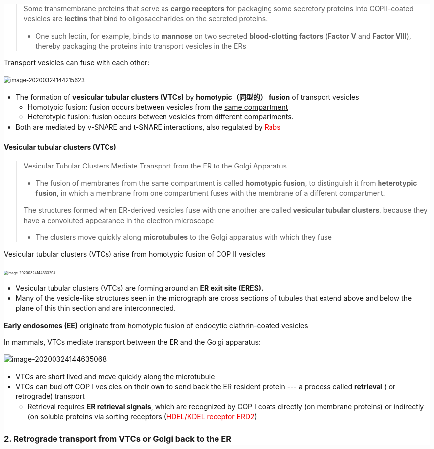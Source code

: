 > Some transmembrane proteins that serve as **cargo receptors** for packaging some secretory proteins into COPII-coated vesicles are **lectins** that bind to oligosaccharides on the secreted proteins.
>
> + One such lectin, for example, binds to **mannose** on two secreted  **blood-clotting factors** (**Factor V** and **Factor VIII**), thereby packaging the proteins into transport vesicles in the ERs

Transport vesicles can fuse with each other: 

<img src="https://20190531-1259353497.cos.ap-guangzhou.myqcloud.com/Cell%20Biology/image-20200324144215623.png" alt="image-20200324144215623" style="zoom:80%;" />

+ The formation of **vesicular tubular clusters (VTCs)** by **homotypic（同型的） fusion** of transport vesicles
  + Homotypic fusion: fusion occurs between vesicles from the <u>same compartment</u>
  + Heterotypic fusion: fusion occurs between vesicles from different compartments.
+ Both are mediated by v-SNARE and t-SNARE interactions, also regulated by <font color="EE0000">Rabs</font>

#### Vesicular tubular clusters (VTCs)

> Vesicular Tubular Clusters Mediate Transport from the ER to the Golgi Apparatus
>
> + The fusion of membranes from the same compartment is called **homotypic fusion**, to distinguish it from **heterotypic fusion**,  in which a membrane from one compartment fuses with the membrane of a different compartment.
>
> The structures formed when ER-derived vesicles fuse with one another are called **vesicular tubular clusters,** because they have a convoluted appearance in the electron microscope
>
> +  The clusters move quickly along **microtubules** to the Golgi apparatus with which they fuse

Vesicular tubular clusters (VTCs) arise from homotypic fusion of COP II vesicles

<img src="https://20190531-1259353497.cos.ap-guangzhou.myqcloud.com/Cell%20Biology/image-20200324144333293.png" alt="image-20200324144333293" style="zoom: 50%;" />

+ Vesicular tubular clusters (VTCs) are forming around an **ER exit site (ERES).** 
+ Many of the vesicle-like structures seen in the micrograph are cross sections of tubules that extend above and below the plane of this thin section and are interconnected. 

**Early endosomes (EE)** originate from homotypic fusion of endocytic clathrin-coated vesicles

In mammals, VTCs mediate transport between the ER and the Golgi apparatus: 

![image-20200324144635068](https://20190531-1259353497.cos.ap-guangzhou.myqcloud.com/Cell%20Biology/image-20200324144635068.png)

+ VTCs are short lived and move quickly along the microtubule
+ VTCs can bud off COP I vesicles <u>on their ow</u>n to send back the ER resident protein --- a process called **retrieval** ( or retrograde) transport
  + Retrieval requires **ER retrieval signals**, which are recognized by COP I coats directly (on membrane proteins) or indirectly (on soluble proteins via sorting receptors (<font color="EE0000">HDEL/KDEL receptor ERD2</font>)

### 2. Retrograde transport from VTCs or Golgi back to the ER
